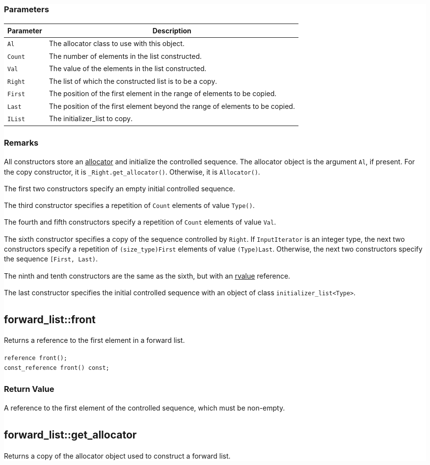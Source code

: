 ### Parameters  
  
|Parameter|Description|  
|---------------|-----------------|  
|`Al`|The allocator class to use with this object.|  
|`Count`|The number of elements in the list constructed.|  
|`Val`|The value of the elements in the list constructed.|  
|`Right`|The list of which the constructed list is to be a copy.|  
|`First`|The position of the first element in the range of elements to be copied.|  
|`Last`|The position of the first element beyond the range of elements to be copied.|  
|`IList`|The initializer_list to copy.|  
  
### Remarks  
 All constructors store an [allocator](../vs140/allocator-Class.md) and initialize the controlled sequence. The allocator object is the argument `Al`, if present. For the copy constructor, it is `_Right.get_allocator()`. Otherwise, it is `Allocator()`.  
  
 The first two constructors specify an empty initial controlled sequence.  
  
 The third constructor specifies a repetition of `Count` elements of value `Type()`.  
  
 The fourth and fifth constructors specify a repetition of `Count` elements of value `Val`.  
  
 The sixth constructor specifies a copy of the sequence controlled by `Right`. If `InputIterator` is an integer type, the next two constructors specify a repetition of `(size_type)First` elements of value `(Type)Last`. Otherwise, the next two constructors specify the sequence `[First, Last)`.  
  
 The ninth and tenth constructors are the same as the sixth, but with an [rvalue](../vs140/Rvalue-Reference-Declarator----.md) reference.  
  
 The last constructor specifies the initial controlled sequence with an object of class `initializer_list<Type>`.  
  
##  <a name="forward_list__front"></a>  forward_list::front  
 Returns a reference to the first element in a forward list.  
  
```  
reference front();  
const_reference front() const;  
```  
  
### Return Value  
 A reference to the first element of the controlled sequence, which must be non-empty.  
  
##  <a name="forward_list__get_allocator"></a>  forward_list::get_allocator  
 Returns a copy of the allocator object used to construct a forward list.  
  